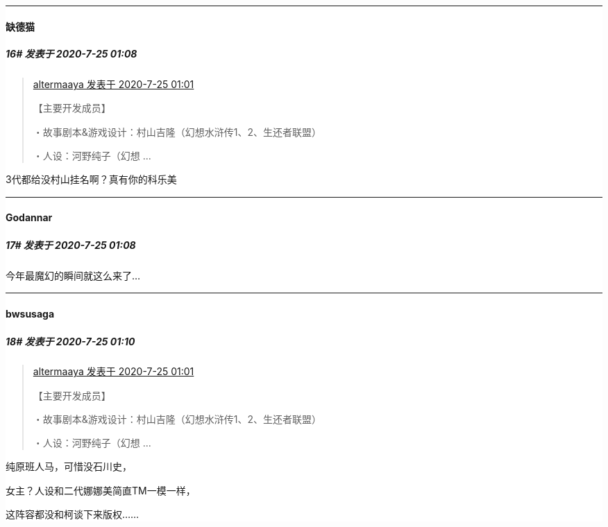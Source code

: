 




-----

####  缺德猫  
##### 16#       发表于 2020-7-25 01:08



<blockquote><a href="httphttps://bbs.saraba1st.com/2b/forum.php?mod=redirect&amp;goto=findpost&amp;pid=48208765&amp;ptid=1951168" target="_blank">altermaaya 发表于 2020-7-25 01:01</a>

【主要开发成员】

・故事剧本&amp;游戏设计：村山吉隆（幻想水浒传1、2、生还者联盟）

・人设：河野纯子（幻想 ...</blockquote>
3代都给没村山挂名啊？真有你的科乐美







-----

####  Godannar  
##### 17#       发表于 2020-7-25 01:08




今年最魔幻的瞬间就这么来了…







-----

####  bwsusaga  
##### 18#       发表于 2020-7-25 01:10



<blockquote><a href="httphttps://bbs.saraba1st.com/2b/forum.php?mod=redirect&amp;goto=findpost&amp;pid=48208765&amp;ptid=1951168" target="_blank">altermaaya 发表于 2020-7-25 01:01</a>

【主要开发成员】

・故事剧本&amp;游戏设计：村山吉隆（幻想水浒传1、2、生还者联盟）

・人设：河野纯子（幻想 ...</blockquote>
纯原班人马，可惜没石川史，


女主？人设和二代娜娜美简直TM一模一样，


这阵容都没和柯谈下来版权……

